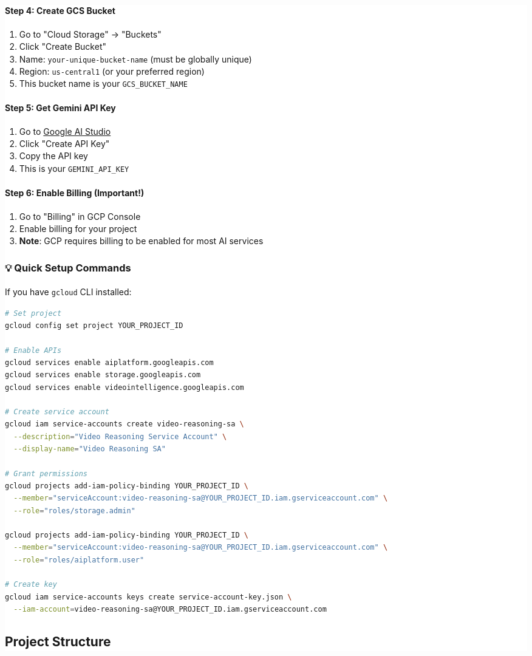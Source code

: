 #### **Step 4: Create GCS Bucket**
1. Go to "Cloud Storage" → "Buckets"
2. Click "Create Bucket"
3. Name: `your-unique-bucket-name` (must be globally unique)
4. Region: `us-central1` (or your preferred region)
5. This bucket name is your `GCS_BUCKET_NAME`

#### **Step 5: Get Gemini API Key**
1. Go to [Google AI Studio](https://makersuite.google.com/app/apikey)
2. Click "Create API Key"
3. Copy the API key
4. This is your `GEMINI_API_KEY`

#### **Step 6: Enable Billing (Important!)**
1. Go to "Billing" in GCP Console
2. Enable billing for your project
3. **Note**: GCP requires billing to be enabled for most AI services

### 💡 **Quick Setup Commands**

If you have `gcloud` CLI installed:

```bash
# Set project
gcloud config set project YOUR_PROJECT_ID

# Enable APIs
gcloud services enable aiplatform.googleapis.com
gcloud services enable storage.googleapis.com
gcloud services enable videointelligence.googleapis.com

# Create service account
gcloud iam service-accounts create video-reasoning-sa \
  --description="Video Reasoning Service Account" \
  --display-name="Video Reasoning SA"

# Grant permissions
gcloud projects add-iam-policy-binding YOUR_PROJECT_ID \
  --member="serviceAccount:video-reasoning-sa@YOUR_PROJECT_ID.iam.gserviceaccount.com" \
  --role="roles/storage.admin"

gcloud projects add-iam-policy-binding YOUR_PROJECT_ID \
  --member="serviceAccount:video-reasoning-sa@YOUR_PROJECT_ID.iam.gserviceaccount.com" \
  --role="roles/aiplatform.user"

# Create key
gcloud iam service-accounts keys create service-account-key.json \
  --iam-account=video-reasoning-sa@YOUR_PROJECT_ID.iam.gserviceaccount.com
```

## Project Structure
